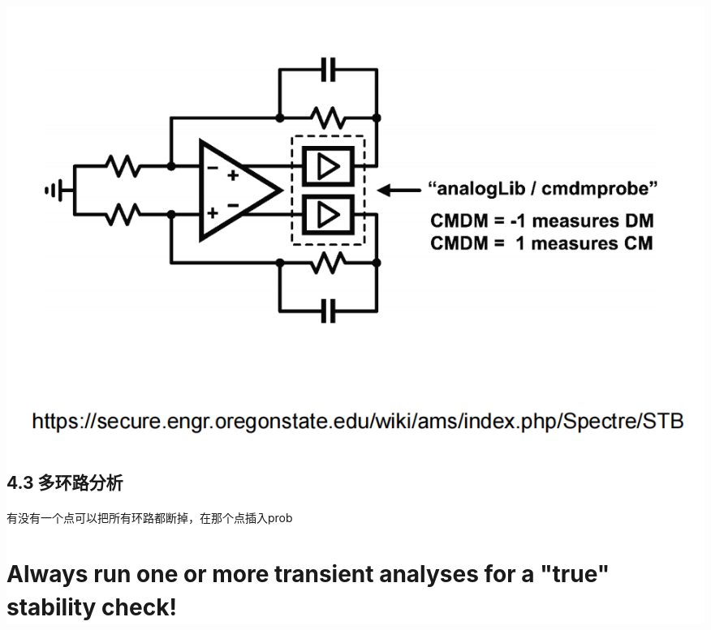 ![Untitled](IMAGE/Untitled%2021.png)

## 4.3 多环路分析

有没有一个点可以把所有环路都断掉，在那个点插入prob

# **Always run one or more transient analyses for a "true" stability check!**